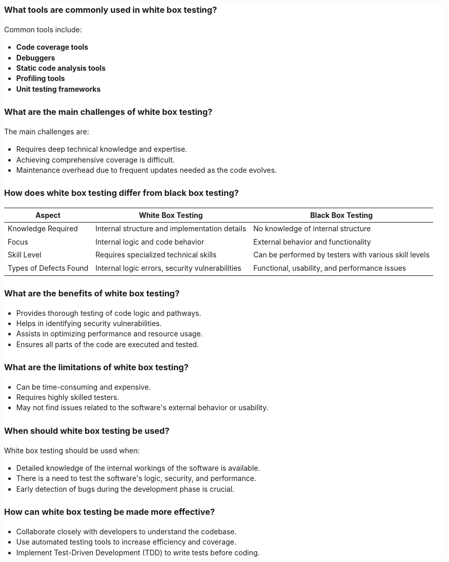### What tools are commonly used in white box testing?

Common tools include:
- **Code coverage tools**
- **Debuggers**
- **Static code analysis tools**
- **Profiling tools**
- **Unit testing frameworks**

### What are the main challenges of white box testing?

The main challenges are:
- Requires deep technical knowledge and expertise.
- Achieving comprehensive coverage is difficult.
- Maintenance overhead due to frequent updates needed as the code evolves.

### How does white box testing differ from black box testing?

| **Aspect**                | **White Box Testing**                             | **Black Box Testing**                               |
|---------------------------|---------------------------------------------------|----------------------------------------------------|
| Knowledge Required        | Internal structure and implementation details    | No knowledge of internal structure                 |
| Focus                     | Internal logic and code behavior                 | External behavior and functionality                |
| Skill Level               | Requires specialized technical skills            | Can be performed by testers with various skill levels |
| Types of Defects Found    | Internal logic errors, security vulnerabilities  | Functional, usability, and performance issues      |

### What are the benefits of white box testing?

- Provides thorough testing of code logic and pathways.
- Helps in identifying security vulnerabilities.
- Assists in optimizing performance and resource usage.
- Ensures all parts of the code are executed and tested.

### What are the limitations of white box testing?

- Can be time-consuming and expensive.
- Requires highly skilled testers.
- May not find issues related to the software's external behavior or usability.

### When should white box testing be used?

White box testing should be used when:
- Detailed knowledge of the internal workings of the software is available.
- There is a need to test the software's logic, security, and performance.
- Early detection of bugs during the development phase is crucial.

### How can white box testing be made more effective?

- Collaborate closely with developers to understand the codebase.
- Use automated testing tools to increase efficiency and coverage.
- Implement Test-Driven Development (TDD) to write tests before coding.
